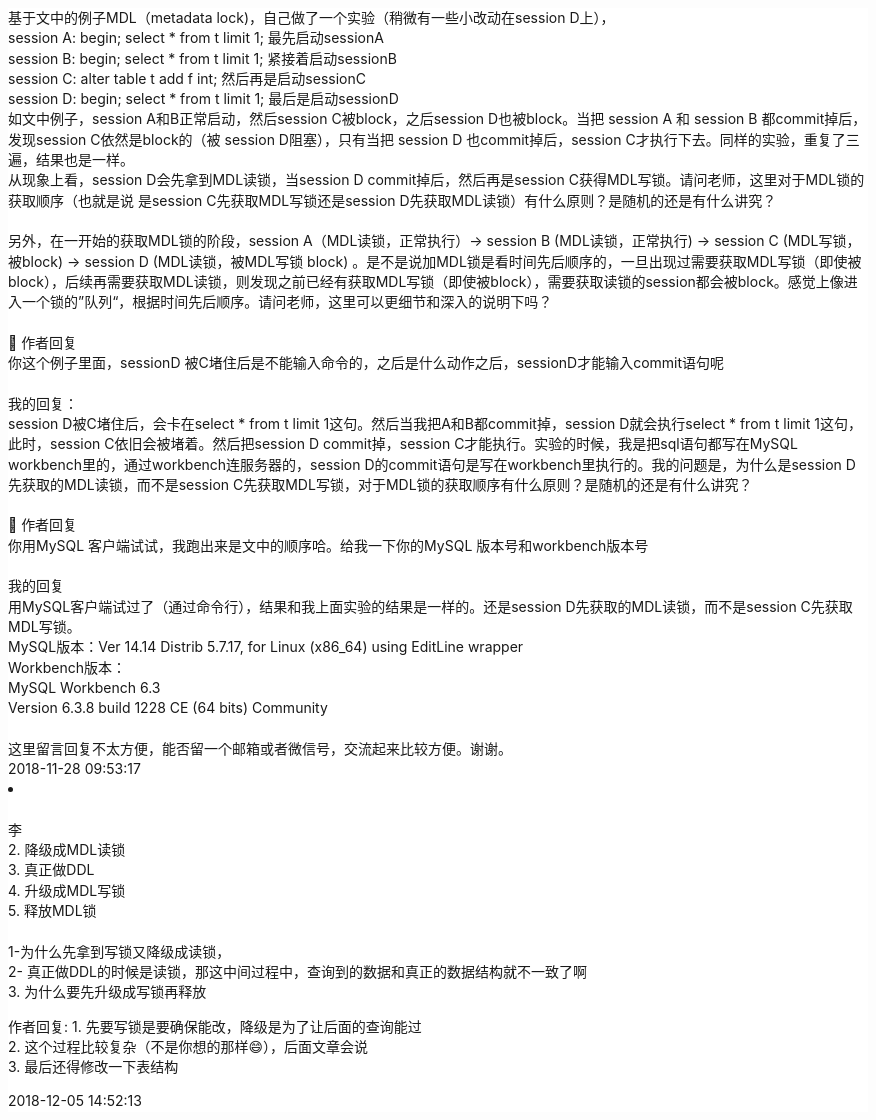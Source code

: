   <div class="_2_QraFYR_0">基于文中的例子MDL（metadata lock)，自己做了一个实验（稍微有一些小改动在session D上），<br>session A: begin; select * from t limit 1; 最先启动sessionA<br>session B: begin; select * from t limit 1; 紧接着启动sessionB<br>session C: alter table t add f int; 然后再是启动sessionC<br>session D: begin; select * from t limit 1; 最后是启动sessionD<br>如文中例子，session A和B正常启动，然后session C被block，之后session D也被block。当把 session A 和 session B 都commit掉后，发现session C依然是block的（被 session D阻塞），只有当把 session D 也commit掉后，session C才执行下去。同样的实验，重复了三遍，结果也是一样。<br>从现象上看，session D会先拿到MDL读锁，当session D commit掉后，然后再是session C获得MDL写锁。请问老师，这里对于MDL锁的获取顺序（也就是说 是session C先获取MDL写锁还是session D先获取MDL读锁）有什么原则？是随机的还是有什么讲究？<br><br>另外，在一开始的获取MDL锁的阶段，session A（MDL读锁，正常执行）-&gt; session B (MDL读锁，正常执行) -&gt; session C (MDL写锁，被block) -&gt; session D (MDL读锁，被MDL写锁 block) 。是不是说加MDL锁是看时间先后顺序的，一旦出现过需要获取MDL写锁（即使被block），后续再需要获取MDL读锁，则发现之前已经有获取MDL写锁（即使被block），需要获取读锁的session都会被block。感觉上像进入一个锁的”队列“，根据时间先后顺序。请问老师，这里可以更细节和深入的说明下吗？<br><br> 作者回复<br>你这个例子里面，sessionD 被C堵住后是不能输入命令的，之后是什么动作之后，sessionD才能输入commit语句呢<br><br>我的回复：<br>session D被C堵住后，会卡在select * from t limit 1这句。然后当我把A和B都commit掉，session D就会执行select * from t limit 1这句，此时，session C依旧会被堵着。然后把session D commit掉，session C才能执行。实验的时候，我是把sql语句都写在MySQL workbench里的，通过workbench连服务器的，session D的commit语句是写在workbench里执行的。我的问题是，为什么是session D先获取的MDL读锁，而不是session C先获取MDL写锁，对于MDL锁的获取顺序有什么原则？是随机的还是有什么讲究？<br><br> 作者回复<br>你用MySQL 客户端试试，我跑出来是文中的顺序哈。给我一下你的MySQL 版本号和workbench版本号<br><br>我的回复<br>用MySQL客户端试过了（通过命令行），结果和我上面实验的结果是一样的。还是session D先获取的MDL读锁，而不是session C先获取MDL写锁。<br>MySQL版本：Ver 14.14 Distrib 5.7.17, for Linux (x86_64) using  EditLine wrapper<br>Workbench版本：<br>MySQL Workbench 6.3<br>Version 6.3.8 build 1228 CE (64 bits) Community<br><br>这里留言回复不太方便，能否留一个邮箱或者微信号，交流起来比较方便。谢谢。</div>
  <div class="_10o3OAxT_0">
    
  </div>
  <div class="_3klNVc4Z_0">
    <div class="_3Hkula0k_0">2018-11-28 09:53:17</div>
  </div>
</div>
</div>
</li>
<li>
<div class="_2sjJGcOH_0"><img src=""
  class="_3FLYR4bF_0">
<div class="_36ChpWj4_0">
  <div class="_2zFoi7sd_0"><span>李</span>
  </div>
  <div class="_2_QraFYR_0">2. 降级成MDL读锁<br>3. 真正做DDL<br>4. 升级成MDL写锁<br>5. 释放MDL锁<br><br> 1-为什么先拿到写锁又降级成读锁，<br>2- 真正做DDL的时候是读锁，那这中间过程中，查询到的数据和真正的数据结构就不一致了啊<br>3. 为什么要先升级成写锁再释放</div>
  <div class="_10o3OAxT_0">
    <p class="_3KxQPN3V_0">作者回复: 1. 先要写锁是要确保能改，降级是为了让后面的查询能过<br>2. 这个过程比较复杂（不是你想的那样😄），后面文章会说<br>3. 最后还得修改一下表结构</p>
  </div>
  <div class="_3klNVc4Z_0">
    <div class="_3Hkula0k_0">2018-12-05 14:52:13</div>
  </div>
</div>
</div>
</li>
</ul>